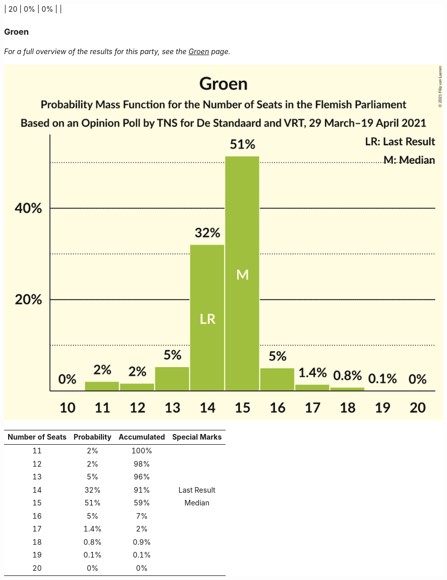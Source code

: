 | 20 | 0% | 0% |  |

### Groen

*For a full overview of the results for this party, see the [Groen](party-groen.html) page.*

![Graph with seats probability mass function not yet produced](2021-04-19-TNS-seats-pmf-groen.png "Seats Probability Mass Function")

| Number of Seats | Probability | Accumulated | Special Marks |
|:---------------:|:-----------:|:-----------:|:-------------:|
| 11 | 2% | 100% |  |
| 12 | 2% | 98% |  |
| 13 | 5% | 96% |  |
| 14 | 32% | 91% | Last Result |
| 15 | 51% | 59% | Median |
| 16 | 5% | 7% |  |
| 17 | 1.4% | 2% |  |
| 18 | 0.8% | 0.9% |  |
| 19 | 0.1% | 0.1% |  |
| 20 | 0% | 0% |  |
